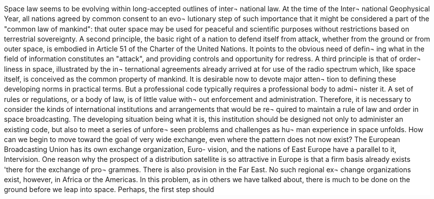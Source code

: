 Space law seems to be evolving
within long-accepted outlines of inter¬
national law. At the time of the Inter¬
national Geophysical Year, all nations
agreed by common consent to an evo¬
lutionary step of such importance that
it might be considered a part of the
"common law of mankind": that outer
space may be used for peaceful and
scientific purposes without restrictions
based on terrestrial sovereignty.
A second principle, the basic right
of a nation to defend itself from attack,
whether from the ground or from outer
space, is embodied in Article 51 of the
Charter of the United Nations. It
points to the obvious need of defin¬
ing what in the field of information
constitutes an "attack", and providing
controls and opportunity for redress.
A third principle is that of order¬
liness in space, illustrated by the in¬
ternational agreements already arrived
at for use of the radio spectrum which,
like space itself, is conceived as the
common property of mankind. It is
desirable now to devote major atten¬
tion to defining these developing norms
in practical terms.
But a professional code typically
requires a professional body to admi¬
nister it. A set of rules or regulations,
or a body of law, is of little value with¬
out enforcement and administration.
Therefore, it is necessary to consider
the kinds of international institutions
and arrangements that would be re¬
quired to maintain a rule of law and
order in space broadcasting.
The developing situation being what
it is, this institution should be designed
not only to administer an existing code,
but also to meet a series of unfore¬
seen problems and challenges as hu¬
man experience in space unfolds.
How can we begin to move toward
the goal of very wide exchange, even
where the pattern does not now exist?
The European Broadcasting Union has
its own exchange organization, Euro-
vision, and the nations of East Europe
have a parallel to it, Intervision.
One reason why the prospect of a
distribution satellite is so attractive in
Europe is that a firm basis already
exists 'there for the exchange of pro¬
grammes. There is also provision in
the Far East. No such regional ex¬
change organizations exist, however,
in Africa or the Americas.
In this problem, as in others we have
talked about, there is much to be done
on the ground before we leap into
space. Perhaps, the first step should